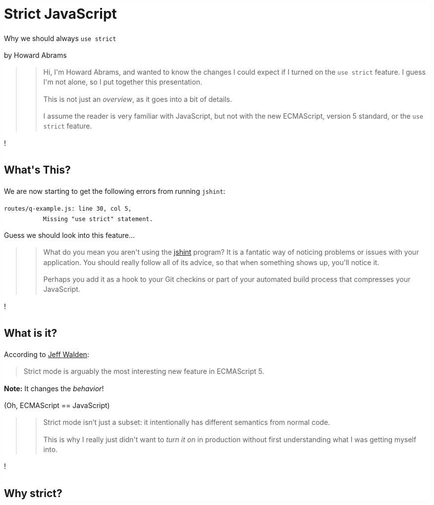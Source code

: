 Strict JavaScript
===============

Why we should always `use strict`

by Howard Abrams

>> Hi, I'm Howard Abrams, and wanted to know the changes I could
>> expect if I turned on the `use strict` feature.  I guess I'm not
>> alone, so I put together this presentation.
>>
>> This is not just an *overview*, as it goes into a bit of details.
>> 
>> I assume the reader is very familiar with JavaScript, but not with the
>> new ECMAScript, version 5 standard, or the `use strict` feature.

!

What's This?
------------

We are now starting to get the following errors from running `jshint`:

    routes/q-example.js: line 30, col 5, 
               Missing "use strict" statement.

Guess we should look into this feature...

>> What do you mean you aren't using the [jshint][4] program? It is a
>> fantatic way of noticing problems or issues with your
>> application. You should really follow all of its advice, so that
>> when something shows up, you'll notice it.
>>
>> Perhaps you add it as a hook to your Git checkins or part of your
>> automated build process that compresses your JavaScript.

!

What is it?
-----------

According to [Jeff Walden][2]:

> Strict mode is arguably the most interesting new feature in ECMAScript 5.

**Note:** It changes the *behavior*!

(Oh, ECMAScript == JavaScript)

>> Strict mode isn’t just a subset: it intentionally has different semantics from normal code.
>> 
>> This is why I really just didn't want to *turn it on* in production
>> without first understanding what I was getting myself into.

!

Why strict?
---------


  [1]: http://ejohn.org/blog/ecmascript-5-strict-mode-json-and-more/
  [2]: http://hacks.mozilla.org/2011/01/ecmascript-5-strict-mode-in-firefox-4/
  [3]: https://developer.mozilla.org/en/JavaScript/Reference/Functions_and_function_scope/arguments/callee
  [4]: http://www.jshint.com/